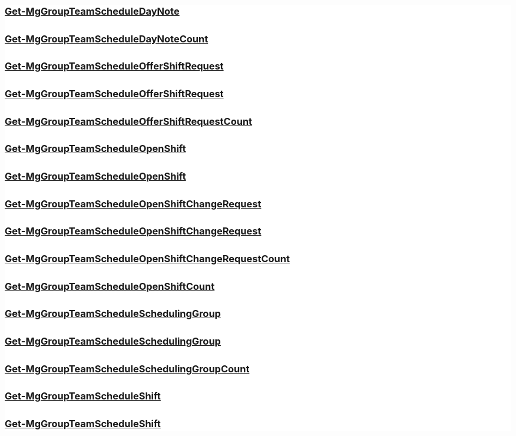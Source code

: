 ### [Get-MgGroupTeamScheduleDayNote](Get-MgGroupTeamScheduleDayNote.md)

### [Get-MgGroupTeamScheduleDayNoteCount](Get-MgGroupTeamScheduleDayNoteCount.md)

### [Get-MgGroupTeamScheduleOfferShiftRequest](Get-MgGroupTeamScheduleOfferShiftRequest.md)

### [Get-MgGroupTeamScheduleOfferShiftRequest](Get-MgGroupTeamScheduleOfferShiftRequest.md)

### [Get-MgGroupTeamScheduleOfferShiftRequestCount](Get-MgGroupTeamScheduleOfferShiftRequestCount.md)

### [Get-MgGroupTeamScheduleOpenShift](Get-MgGroupTeamScheduleOpenShift.md)

### [Get-MgGroupTeamScheduleOpenShift](Get-MgGroupTeamScheduleOpenShift.md)

### [Get-MgGroupTeamScheduleOpenShiftChangeRequest](Get-MgGroupTeamScheduleOpenShiftChangeRequest.md)

### [Get-MgGroupTeamScheduleOpenShiftChangeRequest](Get-MgGroupTeamScheduleOpenShiftChangeRequest.md)

### [Get-MgGroupTeamScheduleOpenShiftChangeRequestCount](Get-MgGroupTeamScheduleOpenShiftChangeRequestCount.md)

### [Get-MgGroupTeamScheduleOpenShiftCount](Get-MgGroupTeamScheduleOpenShiftCount.md)

### [Get-MgGroupTeamScheduleSchedulingGroup](Get-MgGroupTeamScheduleSchedulingGroup.md)

### [Get-MgGroupTeamScheduleSchedulingGroup](Get-MgGroupTeamScheduleSchedulingGroup.md)

### [Get-MgGroupTeamScheduleSchedulingGroupCount](Get-MgGroupTeamScheduleSchedulingGroupCount.md)

### [Get-MgGroupTeamScheduleShift](Get-MgGroupTeamScheduleShift.md)

### [Get-MgGroupTeamScheduleShift](Get-MgGroupTeamScheduleShift.md)
